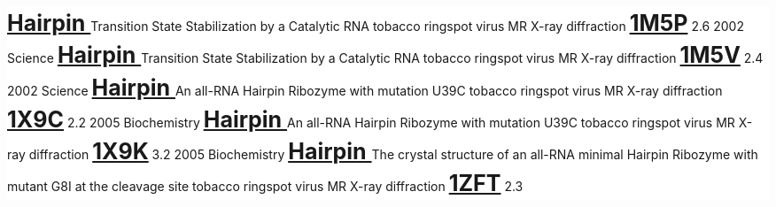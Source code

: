   </tr>
  <tr>
    <td><a href="https://www.ribocentre.org/docs/Hairpin.html"  target="_blank" style="font-size:25px;"><b> Hairpin </b></a> </td>
    <td>Transition State Stabilization by a Catalytic RNA</td>
    <td>tobacco ringspot virus</td>
    <td>MR</td>
    <td>X-ray diffraction</td>
    <td><a href="https://www.rcsb.org/structure/1M5P"  target="_blank" style="font-size:25px;"><b> 1M5P</b></a> </td>
    <td>2.6</td>
    <td>2002</td>
    <td>Science</td>
  </tr>
  <tr>
    <td><a href="https://www.ribocentre.org/docs/Hairpin.html"  target="_blank" style="font-size:25px;"><b> Hairpin </b></a> </td>
    <td>Transition State Stabilization by a Catalytic RNA</td>
    <td>tobacco ringspot virus</td>
    <td>MR</td>
    <td>X-ray diffraction</td>
    <td><a href="https://www.rcsb.org/structure/1M5V"  target="_blank" style="font-size:25px;"><b> 1M5V</b></a> </td>
    <td>2.4</td>
    <td>2002</td>
    <td>Science</td>
  </tr>
  <tr>
    <td><a href="https://www.ribocentre.org/docs/Hairpin.html"  target="_blank" style="font-size:25px;"><b> Hairpin </b></a> </td>
    <td>An all-RNA Hairpin Ribozyme with mutation U39C</td>
    <td>tobacco ringspot virus</td>
    <td>MR</td>
    <td>X-ray diffraction</td>
    <td><a href="https://www.rcsb.org/structure/1X9C"  target="_blank" style="font-size:25px;"><b> 1X9C</b></a> </td>
    <td>2.2 </td>
    <td>2005</td>
    <td>Biochemistry</td>
  </tr>
  <tr>
    <td><a href="https://www.ribocentre.org/docs/Hairpin.html"  target="_blank" style="font-size:25px;"><b> Hairpin </b></a> </td>
    <td>An all-RNA Hairpin Ribozyme with mutation U39C</td>
    <td>tobacco ringspot virus</td>
    <td>MR</td>
    <td>X-ray diffraction</td>
    <td><a href="https://www.rcsb.org/structure/1X9K"  target="_blank" style="font-size:25px;"><b> 1X9K</b></a> </td>
    <td>3.2</td>
    <td>2005</td>
    <td>Biochemistry</td>
  </tr>
  <tr>
    <td><a href="https://www.ribocentre.org/docs/Hairpin.html"  target="_blank" style="font-size:25px;"><b> Hairpin </b></a> </td>
    <td>The crystal structure of an all-RNA minimal Hairpin Ribozyme with mutant G8I at the cleavage site</td>
    <td>tobacco ringspot virus</td>
    <td>MR</td>
    <td>X-ray diffraction</td>
    <td><a href="https://www.rcsb.org/structure/1ZFT"  target="_blank" style="font-size:25px;"><b> 1ZFT</b></a> </td>
    <td>2.3</td>